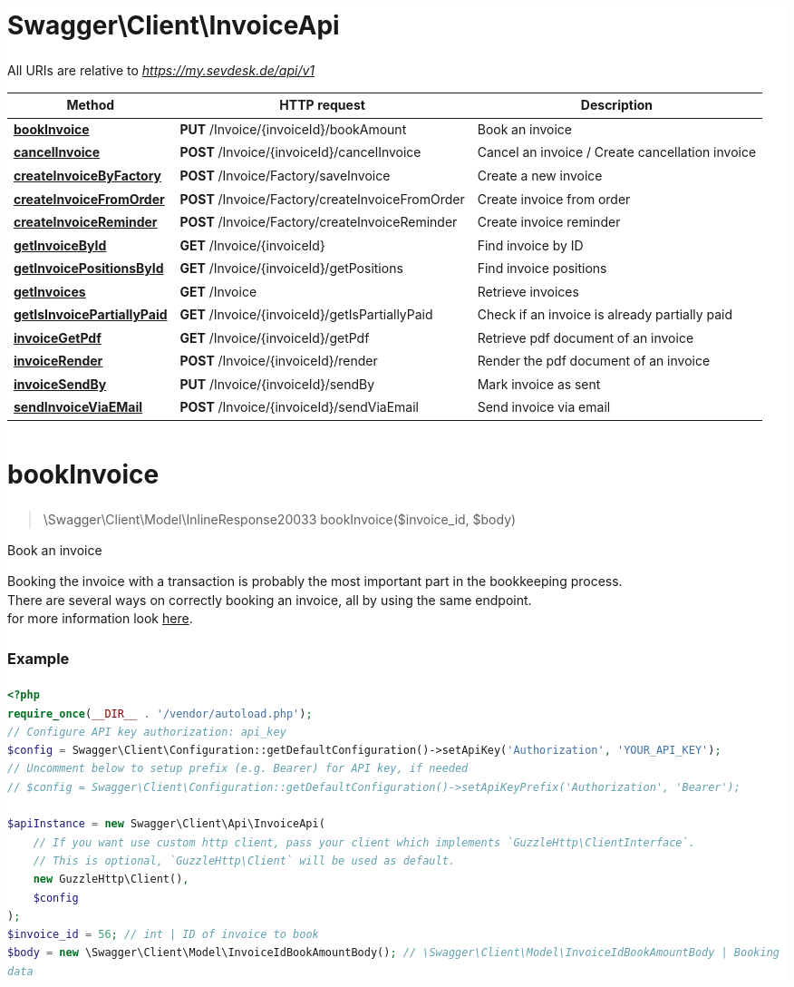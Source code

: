 # Swagger\Client\InvoiceApi

All URIs are relative to *https://my.sevdesk.de/api/v1*

Method | HTTP request | Description
------------- | ------------- | -------------
[**bookInvoice**](InvoiceApi.md#bookinvoice) | **PUT** /Invoice/{invoiceId}/bookAmount | Book an invoice
[**cancelInvoice**](InvoiceApi.md#cancelinvoice) | **POST** /Invoice/{invoiceId}/cancelInvoice | Cancel an invoice / Create cancellation invoice
[**createInvoiceByFactory**](InvoiceApi.md#createinvoicebyfactory) | **POST** /Invoice/Factory/saveInvoice | Create a new invoice
[**createInvoiceFromOrder**](InvoiceApi.md#createinvoicefromorder) | **POST** /Invoice/Factory/createInvoiceFromOrder | Create invoice from order
[**createInvoiceReminder**](InvoiceApi.md#createinvoicereminder) | **POST** /Invoice/Factory/createInvoiceReminder | Create invoice reminder
[**getInvoiceById**](InvoiceApi.md#getinvoicebyid) | **GET** /Invoice/{invoiceId} | Find invoice by ID
[**getInvoicePositionsById**](InvoiceApi.md#getinvoicepositionsbyid) | **GET** /Invoice/{invoiceId}/getPositions | Find invoice positions
[**getInvoices**](InvoiceApi.md#getinvoices) | **GET** /Invoice | Retrieve invoices
[**getIsInvoicePartiallyPaid**](InvoiceApi.md#getisinvoicepartiallypaid) | **GET** /Invoice/{invoiceId}/getIsPartiallyPaid | Check if an invoice is already partially paid
[**invoiceGetPdf**](InvoiceApi.md#invoicegetpdf) | **GET** /Invoice/{invoiceId}/getPdf | Retrieve pdf document of an invoice
[**invoiceRender**](InvoiceApi.md#invoicerender) | **POST** /Invoice/{invoiceId}/render | Render the pdf document of an invoice
[**invoiceSendBy**](InvoiceApi.md#invoicesendby) | **PUT** /Invoice/{invoiceId}/sendBy | Mark invoice as sent
[**sendInvoiceViaEMail**](InvoiceApi.md#sendinvoiceviaemail) | **POST** /Invoice/{invoiceId}/sendViaEmail | Send invoice via email

# **bookInvoice**
> \Swagger\Client\Model\InlineResponse20033 bookInvoice($invoice_id, $body)

Book an invoice

Booking the invoice with a transaction is probably the most important part in the bookkeeping process.<br> There are several ways on correctly booking an invoice, all by using the same endpoint.<br> for more information look <a href='https://api.sevdesk.de/#section/How-to-book-an-invoice'>here</a>.

### Example
```php
<?php
require_once(__DIR__ . '/vendor/autoload.php');
// Configure API key authorization: api_key
$config = Swagger\Client\Configuration::getDefaultConfiguration()->setApiKey('Authorization', 'YOUR_API_KEY');
// Uncomment below to setup prefix (e.g. Bearer) for API key, if needed
// $config = Swagger\Client\Configuration::getDefaultConfiguration()->setApiKeyPrefix('Authorization', 'Bearer');

$apiInstance = new Swagger\Client\Api\InvoiceApi(
    // If you want use custom http client, pass your client which implements `GuzzleHttp\ClientInterface`.
    // This is optional, `GuzzleHttp\Client` will be used as default.
    new GuzzleHttp\Client(),
    $config
);
$invoice_id = 56; // int | ID of invoice to book
$body = new \Swagger\Client\Model\InvoiceIdBookAmountBody(); // \Swagger\Client\Model\InvoiceIdBookAmountBody | Booking data

```